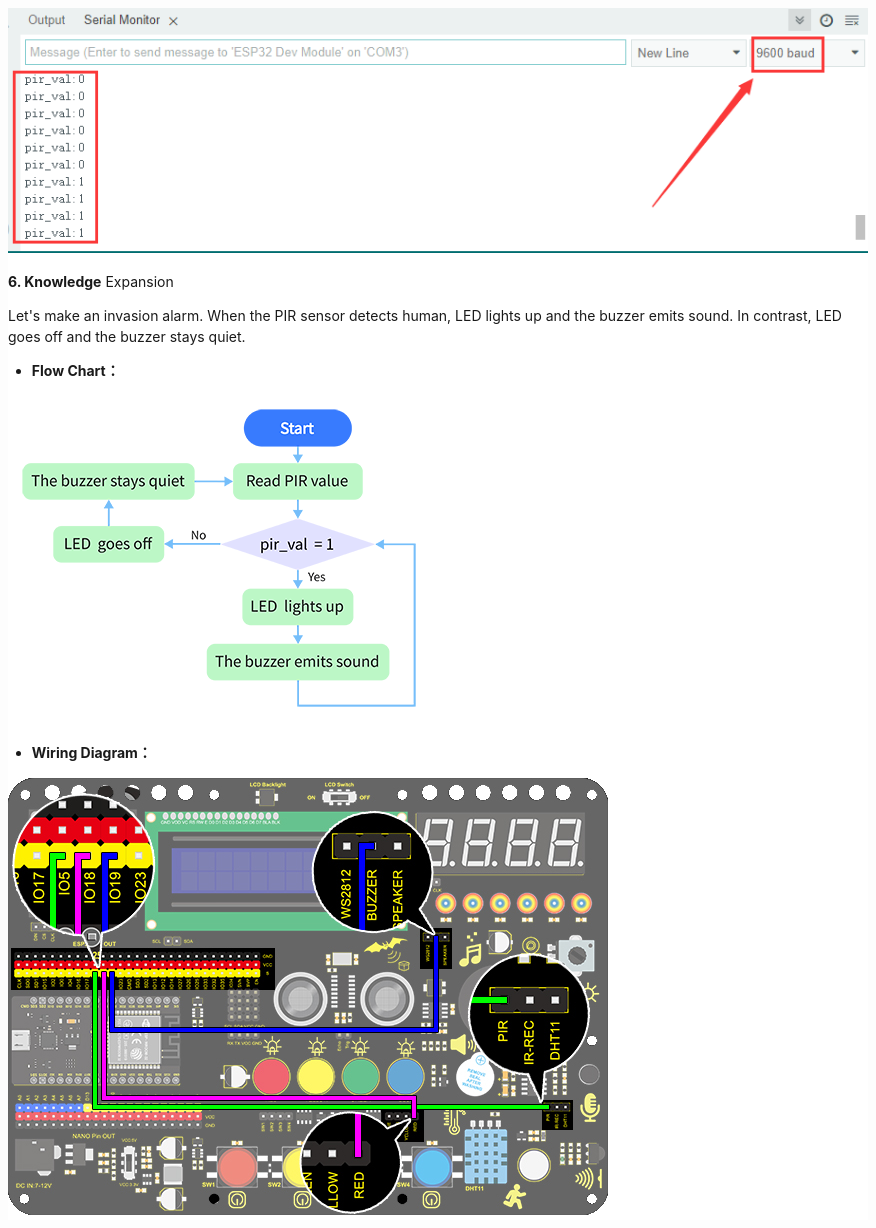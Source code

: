 ![](./media/A66.png)

**6. Knowledge** Expansion

Let's make an invasion alarm. When the PIR sensor detects human, LED lights up and the buzzer emits sound. In contrast, LED goes off and the buzzer stays quiet. 

- **Flow Chart：**

![](./media/A67.png)

- **Wiring Diagram：**

![](./media/A68.png)